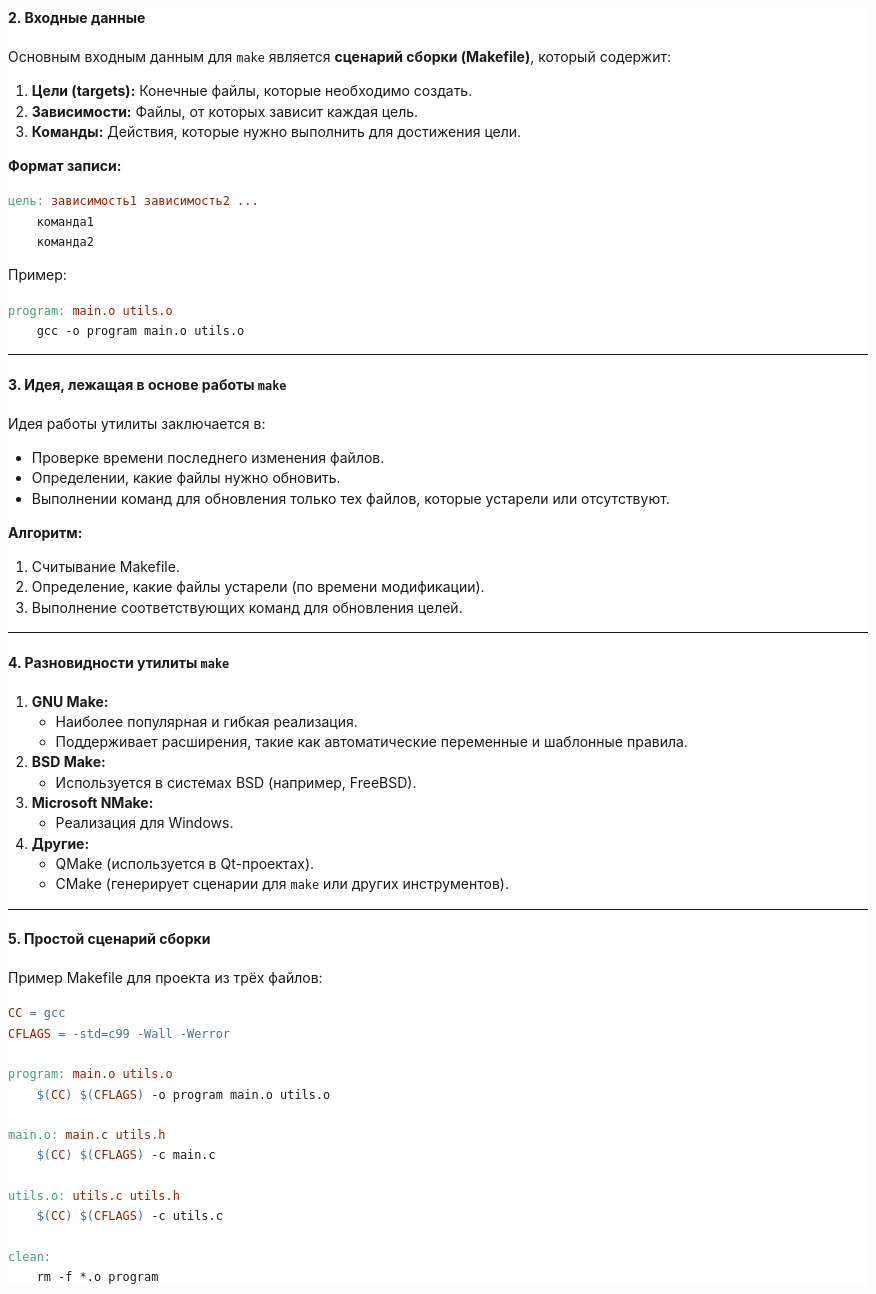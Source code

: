 
#### **2. Входные данные**
Основным входным данным для `make` является **сценарий сборки (Makefile)**, который содержит:
1. **Цели (targets):** Конечные файлы, которые необходимо создать.
2. **Зависимости:** Файлы, от которых зависит каждая цель.
3. **Команды:** Действия, которые нужно выполнить для достижения цели.

**Формат записи:**
```makefile
цель: зависимость1 зависимость2 ...
    команда1
    команда2
```

Пример:
```makefile
program: main.o utils.o
    gcc -o program main.o utils.o
```

---

#### **3. Идея, лежащая в основе работы `make`**
Идея работы утилиты заключается в:
- Проверке времени последнего изменения файлов.
- Определении, какие файлы нужно обновить.
- Выполнении команд для обновления только тех файлов, которые устарели или отсутствуют.

**Алгоритм:**
1. Считывание Makefile.
2. Определение, какие файлы устарели (по времени модификации).
3. Выполнение соответствующих команд для обновления целей.

---

#### **4. Разновидности утилиты `make`**
1. **GNU Make:**
   - Наиболее популярная и гибкая реализация.
   - Поддерживает расширения, такие как автоматические переменные и шаблонные правила.
2. **BSD Make:**
   - Используется в системах BSD (например, FreeBSD).
3. **Microsoft NMake:**
   - Реализация для Windows.
4. **Другие:**
   - QMake (используется в Qt-проектах).
   - CMake (генерирует сценарии для `make` или других инструментов).

---

#### **5. Простой сценарий сборки**
Пример Makefile для проекта из трёх файлов:
```makefile
CC = gcc
CFLAGS = -std=c99 -Wall -Werror

program: main.o utils.o
    $(CC) $(CFLAGS) -o program main.o utils.o

main.o: main.c utils.h
    $(CC) $(CFLAGS) -c main.c

utils.o: utils.c utils.h
    $(CC) $(CFLAGS) -c utils.c

clean:
    rm -f *.o program
```